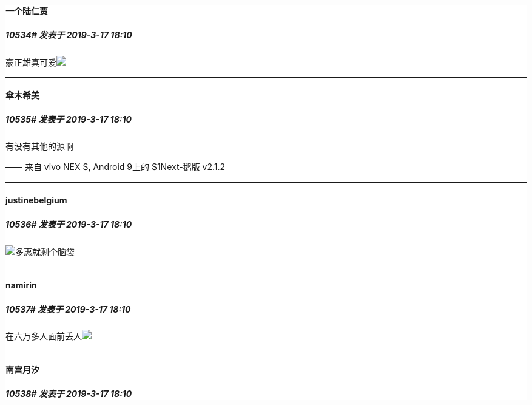 ####  一个陆仁贾  
##### 10534#       发表于 2019-3-17 18:10




豪正雄真可爱<img src="https://static.saraba1st.com/image/smiley/face2017/077.png" referrerpolicy="no-referrer">







*****

####  傘木希美  
##### 10535#       发表于 2019-3-17 18:10




有没有其他的源啊

—— 来自 vivo NEX S, Android 9上的 [S1Next-鹅版](https://github.com/ykrank/S1-Next/releases) v2.1.2







*****

####  justinebelgium  
##### 10536#       发表于 2019-3-17 18:10



<img src="https://static.saraba1st.com/image/smiley/face2017/067.png" referrerpolicy="no-referrer">多惠就剩个脑袋







*****

####  namirin  
##### 10537#       发表于 2019-3-17 18:10




在六万多人面前丢人<img src="https://static.saraba1st.com/image/smiley/face2017/068.png" referrerpolicy="no-referrer">







*****

####  南宫月汐  
##### 10538#       发表于 2019-3-17 18:10
